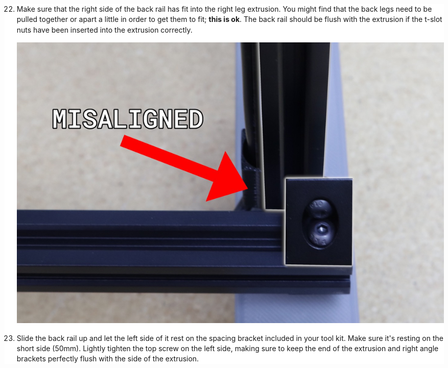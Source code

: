 

22. Make sure that the right side of the back rail has fit into the right leg extrusion. You might find that the back legs need to be pulled together or apart a little in order to get them to fit; **this is ok**. The back rail should be flush with the extrusion if the t-slot nuts have been inserted into the extrusion correctly.

    ![alt text](img/back-rail-offset.webp)

23. Slide the back rail up and let the left side of it rest on the spacing bracket included in your tool kit. Make sure it's resting on the short side (50mm). Lightly tighten the top screw on the left side, making sure to keep the end of the extrusion and right angle brackets perfectly flush with the side of the extrusion.
